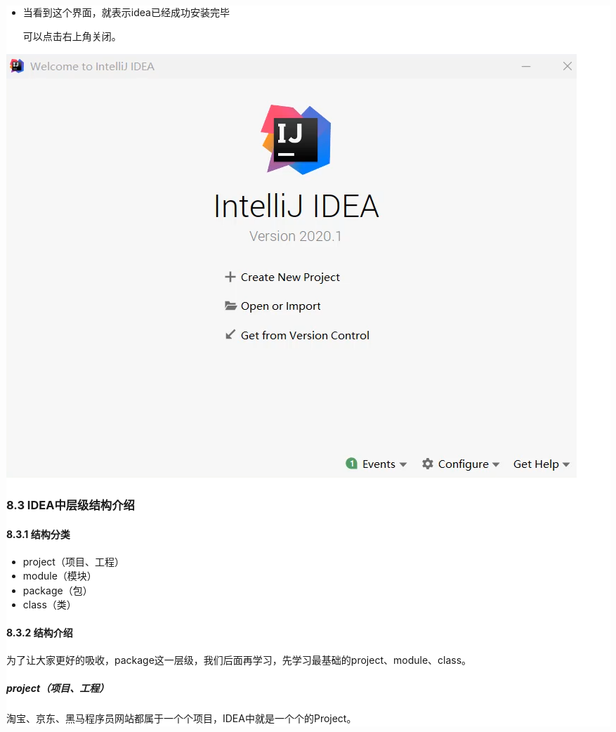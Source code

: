 - 当看到这个界面，就表示idea已经成功安装完毕

  可以点击右上角关闭。

![图片](_media/Java基础概念/idea安装11.png)

### 8.3 IDEA中层级结构介绍

#### 8.3.1 结构分类

- project（项目、工程）
- module（模块）
- package（包）
- class（类）

#### 8.3.2 结构介绍

​	为了让大家更好的吸收，package这一层级，我们后面再学习，先学习最基础的project、module、class。

##### project（项目、工程）

​	淘宝、京东、黑马程序员网站都属于一个个项目，IDEA中就是一个个的Project。
